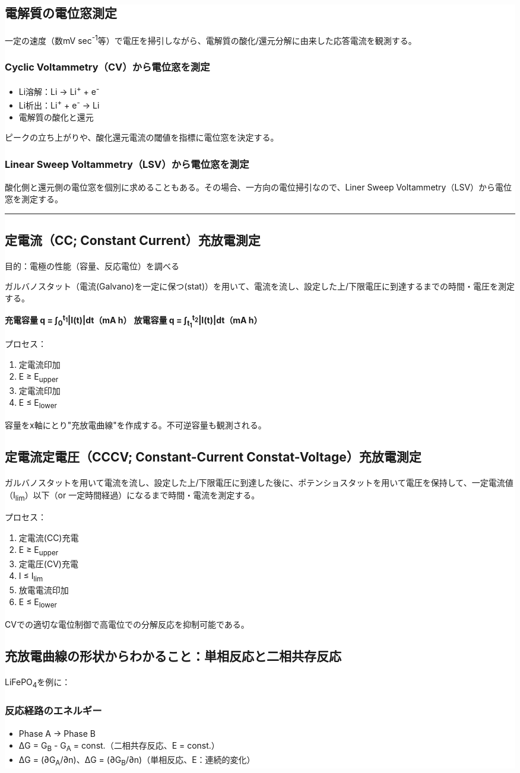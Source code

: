 
## 電解質の電位窓測定

一定の速度（数mV sec<sup>-1</sup>等）で電圧を掃引しながら、電解質の酸化/還元分解に由来した応答電流を観測する。

### Cyclic Voltammetry（CV）から電位窓を測定
- Li溶解：Li → Li<sup>+</sup> + e<sup>-</sup>
- Li析出：Li<sup>+</sup> + e<sup>-</sup> → Li
- 電解質の酸化と還元

ピークの立ち上がりや、酸化還元電流の閾値を指標に電位窓を決定する。

### Linear Sweep Voltammetry（LSV）から電位窓を測定
酸化側と還元側の電位窓を個別に求めることもある。その場合、一方向の電位掃引なので、Liner Sweep Voltammetry（LSV）から電位窓を測定する。

---

## 定電流（CC; Constant Current）充放電測定

目的：電極の性能（容量、反応電位）を調べる

ガルバノスタット（電流(Galvano)を一定に保つ(stat)）を用いて、電流を流し、設定した上/下限電圧に到達するまでの時間・電圧を測定する。

**充電容量 q = ∫<sub>0</sub><sup>t<sub>1</sub></sup>|I(t)|dt（mA h）**
**放電容量 q = ∫<sub>t<sub>1</sub></sub><sup>t<sub>2</sub></sup>|I(t)|dt（mA h）**

プロセス：
1. 定電流印加
2. E ≥ E<sub>upper</sub>
3. 定電流印加
4. E ≤ E<sub>lower</sub>

容量をx軸にとり"充放電曲線"を作成する。不可逆容量も観測される。

## 定電流定電圧（CCCV; Constant-Current Constat-Voltage）充放電測定

ガルバノスタットを用いて電流を流し、設定した上/下限電圧に到達した後に、ポテンショスタットを用いて電圧を保持して、一定電流値（I<sub>lim</sub>）以下（or 一定時間経過）になるまで時間・電流を測定する。

プロセス：
1. 定電流(CC)充電
2. E ≥ E<sub>upper</sub>
3. 定電圧(CV)充電
4. I ≤ I<sub>lim</sub>
5. 放電電流印加
6. E ≤ E<sub>lower</sub>

CVでの適切な電位制御で高電位での分解反応を抑制可能である。

## 充放電曲線の形状からわかること：単相反応と二相共存反応

LiFePO<sub>4</sub>を例に：

### 反応経路のエネルギー
- Phase A → Phase B
- ΔG = G<sub>B</sub> - G<sub>A</sub> = const.（二相共存反応、E = const.）
- ΔG = (∂G<sub>A</sub>/∂n)、ΔG = (∂G<sub>B</sub>/∂n)（単相反応、E：連続的変化）
